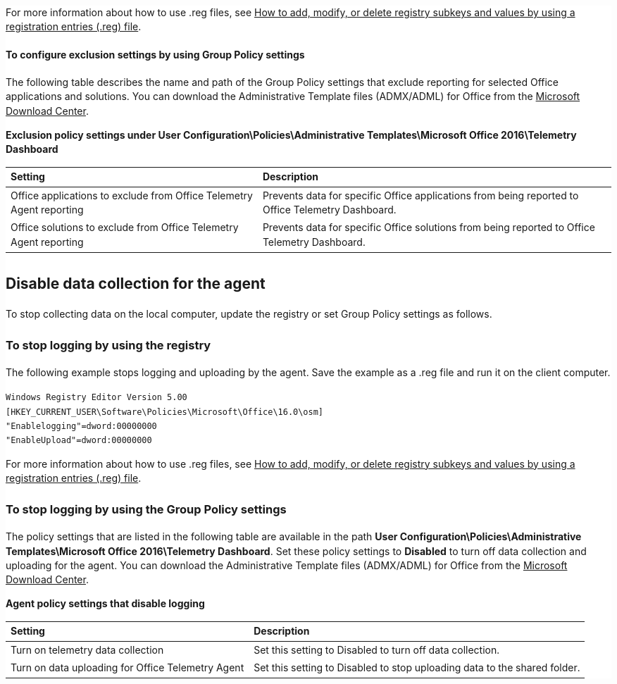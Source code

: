 For more information about how to use .reg files, see [How to add, modify, or delete registry subkeys and values by using a registration entries (.reg) file](https://go.microsoft.com/fwlink/p/?LinkID=200827).

#### To configure exclusion settings by using Group Policy settings

The following table describes the name and path of the Group Policy settings that exclude reporting for selected Office applications and solutions. You can download the Administrative Template files (ADMX/ADML) for Office from the [Microsoft Download Center](https://go.microsoft.com/fwlink/p/?LinkId=626001).

**Exclusion policy settings under User Configuration\Policies\Administrative Templates\Microsoft Office 2016\Telemetry Dashboard**

|**Setting**|**Description**|
|:-----|:-----|
|Office applications to exclude from Office Telemetry Agent reporting  <br/> |Prevents data for specific Office applications from being reported to Office Telemetry Dashboard.  <br/> |
|Office solutions to exclude from Office Telemetry Agent reporting  <br/> |Prevents data for specific Office solutions from being reported to Office Telemetry Dashboard.  <br/> |

<a name="Disable"> </a>

## Disable data collection for the agent

To stop collecting data on the local computer, update the registry or set Group Policy settings as follows.

### To stop logging by using the registry

The following example stops logging and uploading by the agent. Save the example as a .reg file and run it on the client computer.

```console
Windows Registry Editor Version 5.00
[HKEY_CURRENT_USER\Software\Policies\Microsoft\Office\16.0\osm]
"Enablelogging"=dword:00000000
"EnableUpload"=dword:00000000
```

For more information about how to use .reg files, see [How to add, modify, or delete registry subkeys and values by using a registration entries (.reg) file](https://go.microsoft.com/fwlink/p/?LinkID=200827).

### To stop logging by using the Group Policy settings

The policy settings that are listed in the following table are available in the path **User Configuration\Policies\Administrative Templates\Microsoft Office 2016\Telemetry Dashboard**. Set these policy settings to **Disabled** to turn off data collection and uploading for the agent. You can download the Administrative Template files (ADMX/ADML) for Office from the [Microsoft Download Center](https://go.microsoft.com/fwlink/p/?LinkId=626001).

**Agent policy settings that disable logging**

|**Setting**|**Description**|
|:-----|:-----|
|Turn on telemetry data collection  <br/> |Set this setting to Disabled to turn off data collection.  <br/> |
|Turn on data uploading for Office Telemetry Agent  <br/> |Set this setting to Disabled to stop uploading data to the shared folder.  <br/> |
